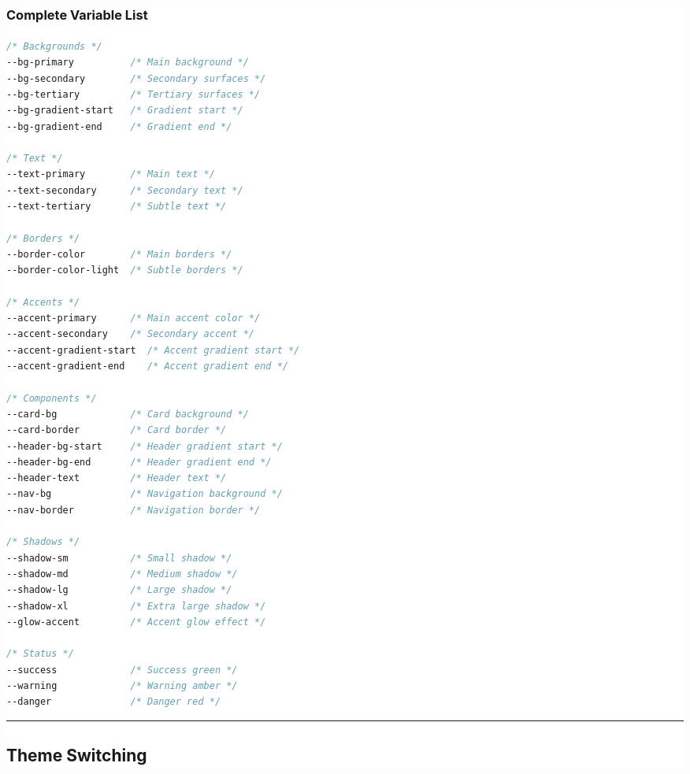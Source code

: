 ### Complete Variable List

```css
/* Backgrounds */
--bg-primary          /* Main background */
--bg-secondary        /* Secondary surfaces */
--bg-tertiary         /* Tertiary surfaces */
--bg-gradient-start   /* Gradient start */
--bg-gradient-end     /* Gradient end */

/* Text */
--text-primary        /* Main text */
--text-secondary      /* Secondary text */
--text-tertiary       /* Subtle text */

/* Borders */
--border-color        /* Main borders */
--border-color-light  /* Subtle borders */

/* Accents */
--accent-primary      /* Main accent color */
--accent-secondary    /* Secondary accent */
--accent-gradient-start  /* Accent gradient start */
--accent-gradient-end    /* Accent gradient end */

/* Components */
--card-bg             /* Card background */
--card-border         /* Card border */
--header-bg-start     /* Header gradient start */
--header-bg-end       /* Header gradient end */
--header-text         /* Header text */
--nav-bg              /* Navigation background */
--nav-border          /* Navigation border */

/* Shadows */
--shadow-sm           /* Small shadow */
--shadow-md           /* Medium shadow */
--shadow-lg           /* Large shadow */
--shadow-xl           /* Extra large shadow */
--glow-accent         /* Accent glow effect */

/* Status */
--success             /* Success green */
--warning             /* Warning amber */
--danger              /* Danger red */
```

---

## Theme Switching
